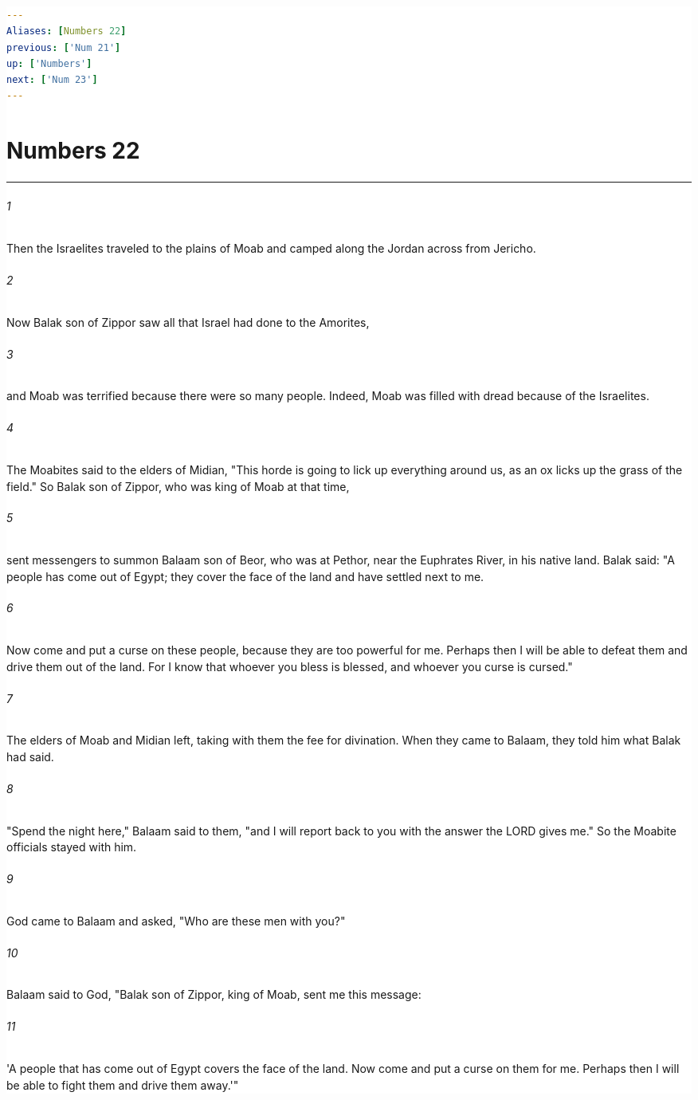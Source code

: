 ```yaml
---
Aliases: [Numbers 22]
previous: ['Num 21']
up: ['Numbers']
next: ['Num 23']
---
```

# Numbers 22

***


###### 1 
Then the Israelites traveled to the plains of Moab and camped along the Jordan across from Jericho. 

###### 2 
Now Balak son of Zippor saw all that Israel had done to the Amorites, 

###### 3 
and Moab was terrified because there were so many people. Indeed, Moab was filled with dread because of the Israelites. 

###### 4 
The Moabites said to the elders of Midian, "This horde is going to lick up everything around us, as an ox licks up the grass of the field." So Balak son of Zippor, who was king of Moab at that time, 

###### 5 
sent messengers to summon Balaam son of Beor, who was at Pethor, near the Euphrates River, in his native land. Balak said: "A people has come out of Egypt; they cover the face of the land and have settled next to me. 

###### 6 
Now come and put a curse on these people, because they are too powerful for me. Perhaps then I will be able to defeat them and drive them out of the land. For I know that whoever you bless is blessed, and whoever you curse is cursed." 

###### 7 
The elders of Moab and Midian left, taking with them the fee for divination. When they came to Balaam, they told him what Balak had said. 

###### 8 
"Spend the night here," Balaam said to them, "and I will report back to you with the answer the LORD gives me." So the Moabite officials stayed with him. 

###### 9 
God came to Balaam and asked, "Who are these men with you?" 

###### 10 
Balaam said to God, "Balak son of Zippor, king of Moab, sent me this message: 

###### 11 
'A people that has come out of Egypt covers the face of the land. Now come and put a curse on them for me. Perhaps then I will be able to fight them and drive them away.'" 
